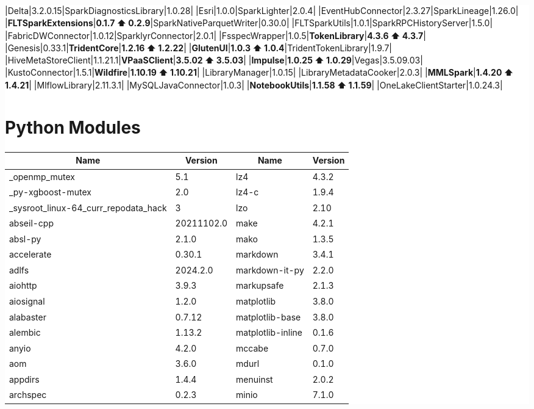 |Delta|3.2.0.15|SparkDiagnosticsLibrary|1.0.28|
|Esri|1.0.0|SparkLighter|2.0.4|
|EventHubConnector|2.3.27|SparkLineage|1.26.0|
|**FLTSparkExtensions**|**0.1.7 ⬆️ 0.2.9**|SparkNativeParquetWriter|0.30.0|
|FLTSparkUtils|1.0.1|SparkRPCHistoryServer|1.5.0|
|FabricDWConnector|1.0.12|SparklyrConnector|2.0.1|
|FsspecWrapper|1.0.5|**TokenLibrary**|**4.3.6 ⬆️ 4.3.7**|
|Genesis|0.33.1|**TridentCore**|**1.2.16 ⬆️ 1.2.22**|
|**GlutenUI**|**1.0.3 ⬆️ 1.0.4**|TridentTokenLibrary|1.9.7|
|HiveMetaStoreClient|1.1.21.1|**VPaaSClient**|**3.5.02 ⬆️ 3.5.03**|
|**Impulse**|**1.0.25 ⬆️ 1.0.29**|Vegas|3.5.09.03|
|KustoConnector|1.5.1|**Wildfire**|**1.10.19 ⬆️ 1.10.21**|
|LibraryManager|1.0.15|
|LibraryMetadataCooker|2.0.3|
|**MMLSpark**|**1.4.20 ⬆️ 1.4.21**|
|MlflowLibrary|2.11.3.1|
|MySQLJavaConnector|1.0.3|
|**NotebookUtils**|**1.1.58 ⬆️ 1.1.59**|
|OneLakeClientStarter|1.0.24.3|

# Python Modules
|Name|Version|Name|Version|
|-----|-----|-----|-----|
|_openmp_mutex|5.1|lz4|4.3.2|
|_py-xgboost-mutex|2.0|lz4-c|1.9.4|
|_sysroot_linux-64_curr_repodata_hack|3|lzo|2.10|
|abseil-cpp|20211102.0|make|4.2.1|
|absl-py|2.1.0|mako|1.3.5|
|accelerate|0.30.1|markdown|3.4.1|
|adlfs|2024.2.0|markdown-it-py|2.2.0|
|aiohttp|3.9.3|markupsafe|2.1.3|
|aiosignal|1.2.0|matplotlib|3.8.0|
|alabaster|0.7.12|matplotlib-base|3.8.0|
|alembic|1.13.2|matplotlib-inline|0.1.6|
|anyio|4.2.0|mccabe|0.7.0|
|aom|3.6.0|mdurl|0.1.0|
|appdirs|1.4.4|menuinst|2.0.2|
|archspec|0.2.3|minio|7.1.0|
